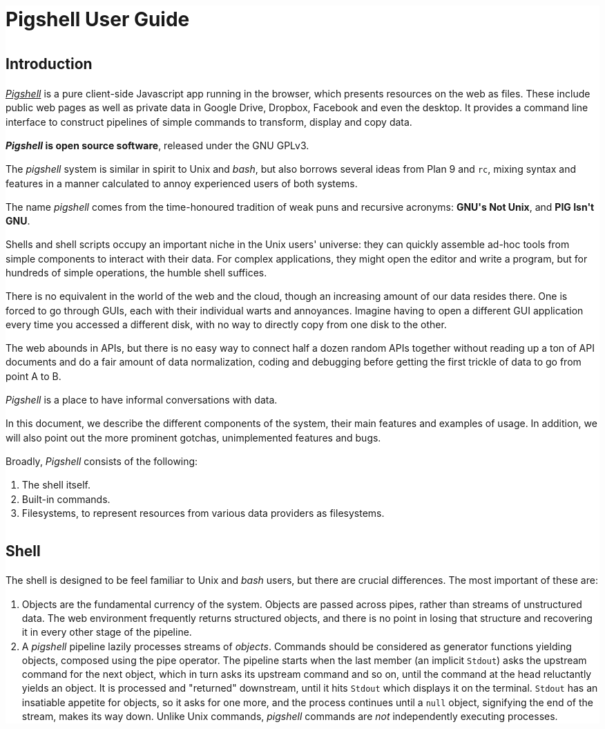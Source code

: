 Pigshell User Guide
=======================

Introduction
------------

[_Pigshell_](http://bitdivine.com) is a pure client-side Javascript app running
in the browser, which presents resources on the web as files.  These include
public web pages as well as private data in Google Drive, Dropbox, Facebook and
even the desktop. It provides a command line interface to construct pipelines
of simple commands to transform, display and copy data.

**_Pigshell_ is open source software**, released under the GNU GPLv3.

The _pigshell_ system is similar in spirit to Unix and _bash_, but also borrows
several ideas from Plan 9 and `rc`, mixing syntax and features in a manner
calculated to annoy experienced users of both systems.

The name _pigshell_ comes from the time-honoured tradition of weak puns and
recursive acronyms: **GNU's Not Unix**, and **PIG Isn't GNU**.

Shells and shell scripts occupy an important niche in the Unix users' universe:
they can quickly assemble ad-hoc tools from simple components to interact with
their data. For complex applications, they might open the editor and write a
program, but for hundreds of simple operations, the humble shell suffices.

There is no equivalent in the world of the web and the cloud, though an
increasing amount of our data resides there. One is forced to go through GUIs,
each with their individual warts and annoyances. Imagine having to open a
different GUI application every time you accessed a different disk, with no way
to directly copy from one disk to the other.

The web abounds in APIs, but there is no easy way to connect half a dozen
random APIs together without reading up a ton of API documents and do a fair
amount of data normalization, coding and debugging before getting the first
trickle of data to go from point A to B.

_Pigshell_ is a place to have informal conversations with data.

In this document, we describe the different components of the system, their
main features and examples of usage. In addition, we will also point out
the more prominent gotchas, unimplemented features and bugs.

Broadly, _Pigshell_ consists of the following:

1. The shell itself.
2. Built-in commands.
3. Filesystems, to represent resources from various data providers as filesystems.

Shell
-----

The shell is designed to be feel familiar to Unix and _bash_ users, but there
are crucial differences. The most important of these are:

1. Objects are the fundamental currency of the system. Objects are passed
   across pipes, rather than streams of unstructured data. The web 
   environment frequently returns structured objects, and there is no point in
   losing that structure and recovering it in every other stage of the pipeline.
2. A _pigshell_ pipeline lazily processes streams of _objects_. Commands
   should be considered as generator functions yielding objects, composed using
   the pipe operator. The pipeline starts when the last member (an implicit
   `Stdout`) asks the upstream command for the next object, which in turn
   asks its upstream command and so on, until the command at the head
   reluctantly yields an object. It is processed and "returned" downstream,
   until it hits `Stdout` which displays it on the terminal. `Stdout` has an
   insatiable appetite for objects, so it asks for one more, and the process
   continues until a `null` object, signifying the end of the stream, makes
   its way down. Unlike Unix commands, _pigshell_ commands are _not_
   independently executing processes.